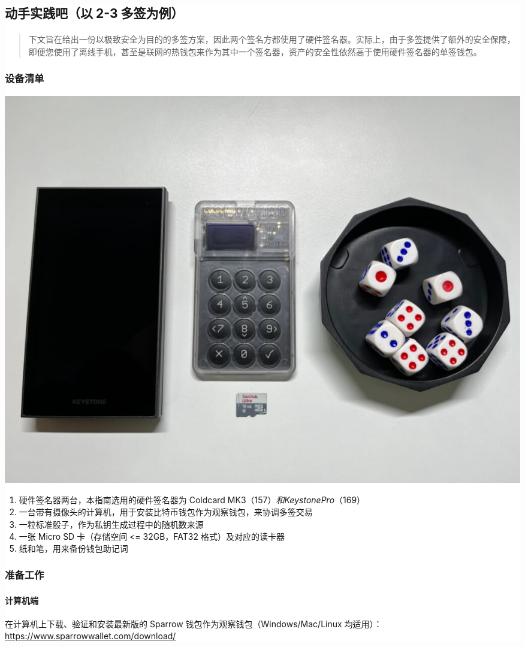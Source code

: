 
## 动手实践吧（以 2-3 多签为例）

> 下文旨在给出一份以极致安全为目的的多签方案，因此两个签名方都使用了硬件签名器。实际上，由于多签提供了额外的安全保障，即便您使用了离线手机，甚至是联网的热钱包来作为其中一个签名器，资产的安全性依然高于使用硬件签名器的单签钱包。

### 设备清单
![设备清单](https://github.com/zengmi2140/multisig/blob/main/img/equipment.jpeg?raw=true)

1. 硬件签名器两台，本指南选用的硬件签名器为 Coldcard MK3（$157） 和 Keystone Pro（$169）
2. 一台带有摄像头的计算机，用于安装比特币钱包作为观察钱包，来协调多签交易
3. 一粒标准骰子，作为私钥生成过程中的随机数来源
4. 一张 Micro SD 卡（存储空间 <= 32GB，FAT32 格式）及对应的读卡器
5. 纸和笔，用来备份钱包助记词

### 准备工作
#### 计算机端
在计算机上下载、验证和安装最新版的 Sparrow 钱包作为观察钱包（Windows/Mac/Linux 均适用）：
https://www.sparrowwallet.com/download/
